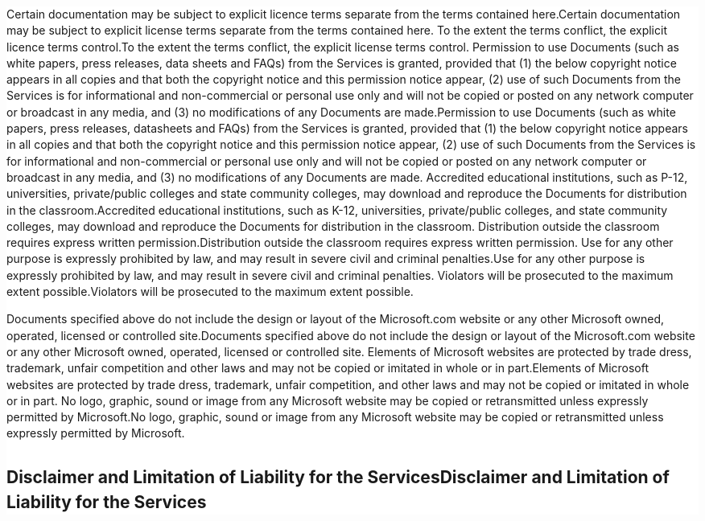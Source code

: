 <span data-ttu-id="c7a9b-146">Certain documentation may be subject to explicit licence terms separate from the terms contained here.</span><span class="sxs-lookup"><span data-stu-id="c7a9b-146">Certain documentation may be subject to explicit license terms separate from the terms contained here.</span></span> <span data-ttu-id="c7a9b-147">To the extent the terms conflict, the explicit licence terms control.</span><span class="sxs-lookup"><span data-stu-id="c7a9b-147">To the extent the terms conflict, the explicit license terms control.</span></span>
<span data-ttu-id="c7a9b-148">Permission to use Documents (such as white papers, press releases, data sheets and FAQs) from the Services is granted, provided that (1) the below copyright notice appears in all copies and that both the copyright notice and this permission notice appear, (2) use of such Documents from the Services is for informational and non-commercial or personal use only and will not be copied or posted on any network computer or broadcast in any media, and (3) no modifications of any Documents are made.</span><span class="sxs-lookup"><span data-stu-id="c7a9b-148">Permission to use Documents (such as white papers, press releases, datasheets and FAQs) from the Services is granted, provided that (1) the below copyright notice appears in all copies and that both the copyright notice and this permission notice appear, (2) use of such Documents from the Services is for informational and non-commercial or personal use only and will not be copied or posted on any network computer or broadcast in any media, and (3) no modifications of any Documents are made.</span></span> <span data-ttu-id="c7a9b-149">Accredited educational institutions, such as P-12, universities, private/public colleges and state community colleges, may download and reproduce the Documents for distribution in the classroom.</span><span class="sxs-lookup"><span data-stu-id="c7a9b-149">Accredited educational institutions, such as K-12, universities, private/public colleges, and state community colleges, may download and reproduce the Documents for distribution in the classroom.</span></span> <span data-ttu-id="c7a9b-150">Distribution outside the classroom requires express written permission.</span><span class="sxs-lookup"><span data-stu-id="c7a9b-150">Distribution outside the classroom requires express written permission.</span></span> <span data-ttu-id="c7a9b-151">Use for any other purpose is expressly prohibited by law, and may result in severe civil and criminal penalties.</span><span class="sxs-lookup"><span data-stu-id="c7a9b-151">Use for any other purpose is expressly prohibited by law, and may result in severe civil and criminal penalties.</span></span> <span data-ttu-id="c7a9b-152">Violators will be prosecuted to the maximum extent possible.</span><span class="sxs-lookup"><span data-stu-id="c7a9b-152">Violators will be prosecuted to the maximum extent possible.</span></span>

<span data-ttu-id="c7a9b-153">Documents specified above do not include the design or layout of the Microsoft.com website or any other Microsoft owned, operated, licensed or controlled site.</span><span class="sxs-lookup"><span data-stu-id="c7a9b-153">Documents specified above do not include the design or layout of the Microsoft.com website or any other Microsoft owned, operated, licensed or controlled site.</span></span> <span data-ttu-id="c7a9b-154">Elements of Microsoft websites are protected by trade dress, trademark, unfair competition and other laws and may not be copied or imitated in whole or in part.</span><span class="sxs-lookup"><span data-stu-id="c7a9b-154">Elements of Microsoft websites are protected by trade dress, trademark, unfair competition, and other laws and may not be copied or imitated in whole or in part.</span></span> <span data-ttu-id="c7a9b-155">No logo, graphic, sound or image from any Microsoft website may be copied or retransmitted unless expressly permitted by Microsoft.</span><span class="sxs-lookup"><span data-stu-id="c7a9b-155">No logo, graphic, sound or image from any Microsoft website may be copied or retransmitted unless expressly permitted by Microsoft.</span></span>

## <a name="disclaimer-and-limitation-of-liability-for-the-services"></a><span data-ttu-id="c7a9b-156">Disclaimer and Limitation of Liability for the Services</span><span class="sxs-lookup"><span data-stu-id="c7a9b-156">Disclaimer and Limitation of Liability for the Services</span></span>
